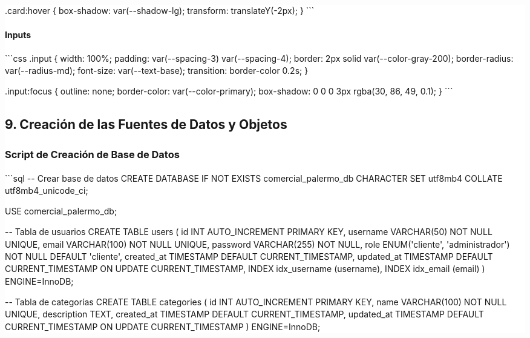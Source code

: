 .card:hover {
  box-shadow: var(--shadow-lg);
  transform: translateY(-2px);
}
\`\`\`

#### Inputs

\`\`\`css
.input {
  width: 100%;
  padding: var(--spacing-3) var(--spacing-4);
  border: 2px solid var(--color-gray-200);
  border-radius: var(--radius-md);
  font-size: var(--text-base);
  transition: border-color 0.2s;
}

.input:focus {
  outline: none;
  border-color: var(--color-primary);
  box-shadow: 0 0 0 3px rgba(30, 86, 49, 0.1);
}
\`\`\`

## 9. Creación de las Fuentes de Datos y Objetos

### Script de Creación de Base de Datos

\`\`\`sql
-- Crear base de datos
CREATE DATABASE IF NOT EXISTS comercial_palermo_db
CHARACTER SET utf8mb4
COLLATE utf8mb4_unicode_ci;

USE comercial_palermo_db;

-- Tabla de usuarios
CREATE TABLE users (
    id INT AUTO_INCREMENT PRIMARY KEY,
    username VARCHAR(50) NOT NULL UNIQUE,
    email VARCHAR(100) NOT NULL UNIQUE,
    password VARCHAR(255) NOT NULL,
    role ENUM('cliente', 'administrador') NOT NULL DEFAULT 'cliente',
    created_at TIMESTAMP DEFAULT CURRENT_TIMESTAMP,
    updated_at TIMESTAMP DEFAULT CURRENT_TIMESTAMP ON UPDATE CURRENT_TIMESTAMP,
    INDEX idx_username (username),
    INDEX idx_email (email)
) ENGINE=InnoDB;

-- Tabla de categorías
CREATE TABLE categories (
    id INT AUTO_INCREMENT PRIMARY KEY,
    name VARCHAR(100) NOT NULL UNIQUE,
    description TEXT,
    created_at TIMESTAMP DEFAULT CURRENT_TIMESTAMP,
    updated_at TIMESTAMP DEFAULT CURRENT_TIMESTAMP ON UPDATE CURRENT_TIMESTAMP
) ENGINE=InnoDB;

